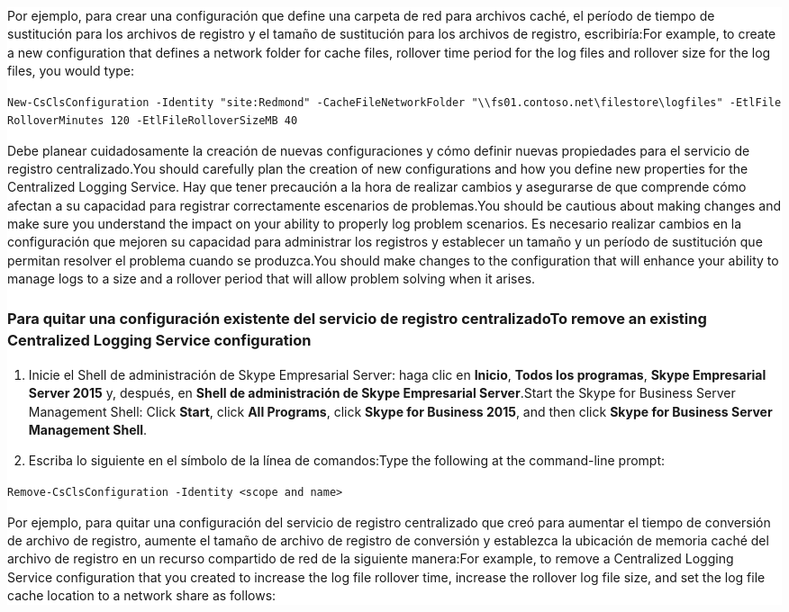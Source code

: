 <span data-ttu-id="c1250-167">Por ejemplo, para crear una configuración que define una carpeta de red para archivos caché, el período de tiempo de sustitución para los archivos de registro y el tamaño de sustitución para los archivos de registro, escribiría:</span><span class="sxs-lookup"><span data-stu-id="c1250-167">For example, to create a new configuration that defines a network folder for cache files, rollover time period for the log files and rollover size for the log files, you would type:</span></span>
    
  ```
  New-CsClsConfiguration -Identity "site:Redmond" -CacheFileNetworkFolder "\\fs01.contoso.net\filestore\logfiles" -EtlFileRolloverMinutes 120 -EtlFileRolloverSizeMB 40
  ```

<span data-ttu-id="c1250-168">Debe planear cuidadosamente la creación de nuevas configuraciones y cómo definir nuevas propiedades para el servicio de registro centralizado.</span><span class="sxs-lookup"><span data-stu-id="c1250-168">You should carefully plan the creation of new configurations and how you define new properties for the Centralized Logging Service.</span></span> <span data-ttu-id="c1250-169">Hay que tener precaución a la hora de realizar cambios y asegurarse de que comprende cómo afectan a su capacidad para registrar correctamente escenarios de problemas.</span><span class="sxs-lookup"><span data-stu-id="c1250-169">You should be cautious about making changes and make sure you understand the impact on your ability to properly log problem scenarios.</span></span> <span data-ttu-id="c1250-170">Es necesario realizar cambios en la configuración que mejoren su capacidad para administrar los registros y establecer un tamaño y un período de sustitución que permitan resolver el problema cuando se produzca.</span><span class="sxs-lookup"><span data-stu-id="c1250-170">You should make changes to the configuration that will enhance your ability to manage logs to a size and a rollover period that will allow problem solving when it arises.</span></span>
### <a name="to-remove-an-existing-centralized-logging-service-configuration"></a><span data-ttu-id="c1250-171">Para quitar una configuración existente del servicio de registro centralizado</span><span class="sxs-lookup"><span data-stu-id="c1250-171">To remove an existing Centralized Logging Service configuration</span></span>

1. <span data-ttu-id="c1250-172">Inicie el Shell de administración de Skype Empresarial Server: haga clic en **Inicio**, **Todos los programas**, **Skype Empresarial Server 2015** y, después, en **Shell de administración de Skype Empresarial Server**.</span><span class="sxs-lookup"><span data-stu-id="c1250-172">Start the Skype for Business Server Management Shell: Click **Start**, click **All Programs**, click **Skype for Business 2015**, and then click **Skype for Business Server Management Shell**.</span></span>
    
2. <span data-ttu-id="c1250-173">Escriba lo siguiente en el símbolo de la línea de comandos:</span><span class="sxs-lookup"><span data-stu-id="c1250-173">Type the following at the command-line prompt:</span></span>
    
  ```
  Remove-CsClsConfiguration -Identity <scope and name>
  ```

<span data-ttu-id="c1250-174">Por ejemplo, para quitar una configuración del servicio de registro centralizado que creó para aumentar el tiempo de conversión de archivo de registro, aumente el tamaño de archivo de registro de conversión y establezca la ubicación de memoria caché del archivo de registro en un recurso compartido de red de la siguiente manera:</span><span class="sxs-lookup"><span data-stu-id="c1250-174">For example, to remove a Centralized Logging Service configuration that you created to increase the log file rollover time, increase the rollover log file size, and set the log file cache location to a network share as follows:</span></span>
    